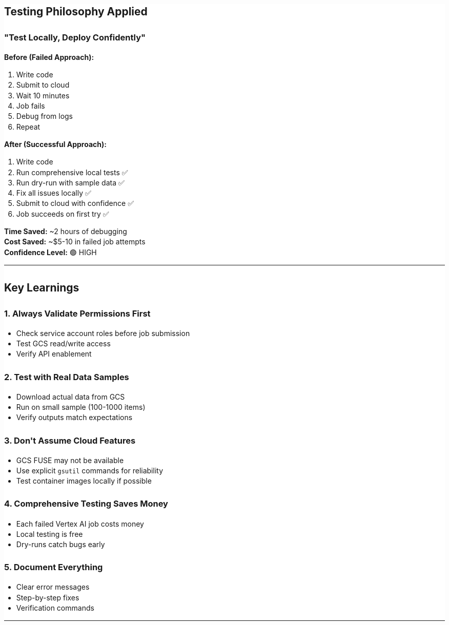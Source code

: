 
## Testing Philosophy Applied

### "Test Locally, Deploy Confidently"

**Before (Failed Approach):**
1. Write code
2. Submit to cloud
3. Wait 10 minutes
4. Job fails
5. Debug from logs
6. Repeat

**After (Successful Approach):**
1. Write code
2. Run comprehensive local tests ✅
3. Run dry-run with sample data ✅
4. Fix all issues locally ✅
5. Submit to cloud with confidence ✅
6. Job succeeds on first try ✅

**Time Saved:** ~2 hours of debugging  
**Cost Saved:** ~$5-10 in failed job attempts  
**Confidence Level:** 🟢 HIGH

---

## Key Learnings

### 1. Always Validate Permissions First
- Check service account roles before job submission
- Test GCS read/write access
- Verify API enablement

### 2. Test with Real Data Samples
- Download actual data from GCS
- Run on small sample (100-1000 items)
- Verify outputs match expectations

### 3. Don't Assume Cloud Features
- GCS FUSE may not be available
- Use explicit `gsutil` commands for reliability
- Test container images locally if possible

### 4. Comprehensive Testing Saves Money
- Each failed Vertex AI job costs money
- Local testing is free
- Dry-runs catch bugs early

### 5. Document Everything
- Clear error messages
- Step-by-step fixes
- Verification commands

---